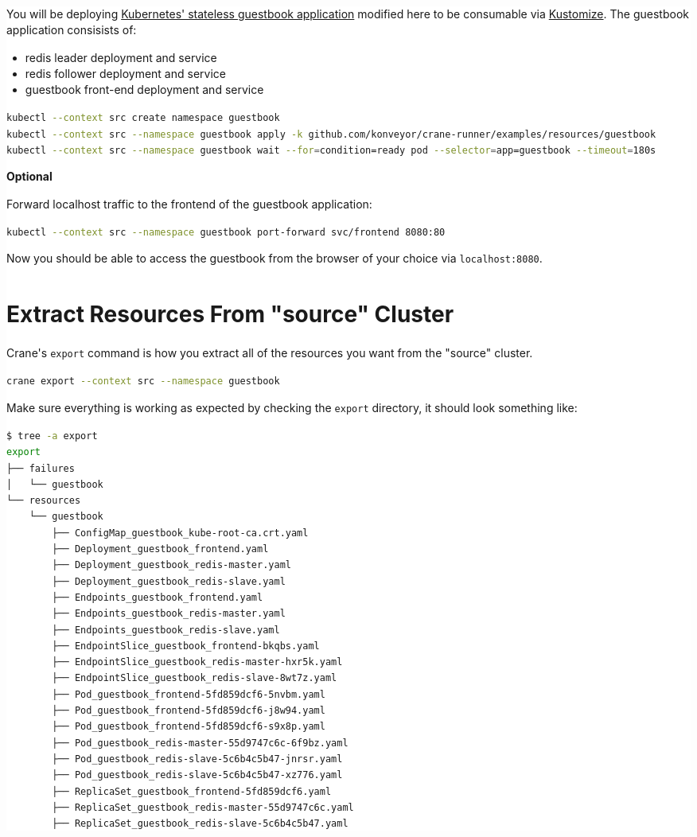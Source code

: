 You will be deploying
[Kubernetes' stateless guestbook application](https://kubernetes.io/docs/tutorials/stateless-application/guestbook/)
modified here to be consumable via [Kustomize](https://kustomize.io/).
The guestbook application consisists of:

* redis leader deployment and service
* redis follower deployment and service
* guestbook front-end deployment and service


```bash
kubectl --context src create namespace guestbook
kubectl --context src --namespace guestbook apply -k github.com/konveyor/crane-runner/examples/resources/guestbook
kubectl --context src --namespace guestbook wait --for=condition=ready pod --selector=app=guestbook --timeout=180s
```

**Optional**

Forward localhost traffic to the frontend of the guestbook application:

```bash
kubectl --context src --namespace guestbook port-forward svc/frontend 8080:80
```

Now you should be able to access the guestbook from the browser of your choice
via `localhost:8080`.


# Extract Resources From "source" Cluster

Crane's `export` command is how you extract all of the resources you want from
the "source" cluster.

```bash
crane export --context src --namespace guestbook
```

Make sure everything is working as expected by checking the `export` directory,
it should look something like:

```bash
$ tree -a export
export
├── failures
│   └── guestbook
└── resources
    └── guestbook
        ├── ConfigMap_guestbook_kube-root-ca.crt.yaml
        ├── Deployment_guestbook_frontend.yaml
        ├── Deployment_guestbook_redis-master.yaml
        ├── Deployment_guestbook_redis-slave.yaml
        ├── Endpoints_guestbook_frontend.yaml
        ├── Endpoints_guestbook_redis-master.yaml
        ├── Endpoints_guestbook_redis-slave.yaml
        ├── EndpointSlice_guestbook_frontend-bkqbs.yaml
        ├── EndpointSlice_guestbook_redis-master-hxr5k.yaml
        ├── EndpointSlice_guestbook_redis-slave-8wt7z.yaml
        ├── Pod_guestbook_frontend-5fd859dcf6-5nvbm.yaml
        ├── Pod_guestbook_frontend-5fd859dcf6-j8w94.yaml
        ├── Pod_guestbook_frontend-5fd859dcf6-s9x8p.yaml
        ├── Pod_guestbook_redis-master-55d9747c6c-6f9bz.yaml
        ├── Pod_guestbook_redis-slave-5c6b4c5b47-jnrsr.yaml
        ├── Pod_guestbook_redis-slave-5c6b4c5b47-xz776.yaml
        ├── ReplicaSet_guestbook_frontend-5fd859dcf6.yaml
        ├── ReplicaSet_guestbook_redis-master-55d9747c6c.yaml
        ├── ReplicaSet_guestbook_redis-slave-5c6b4c5b47.yaml
```